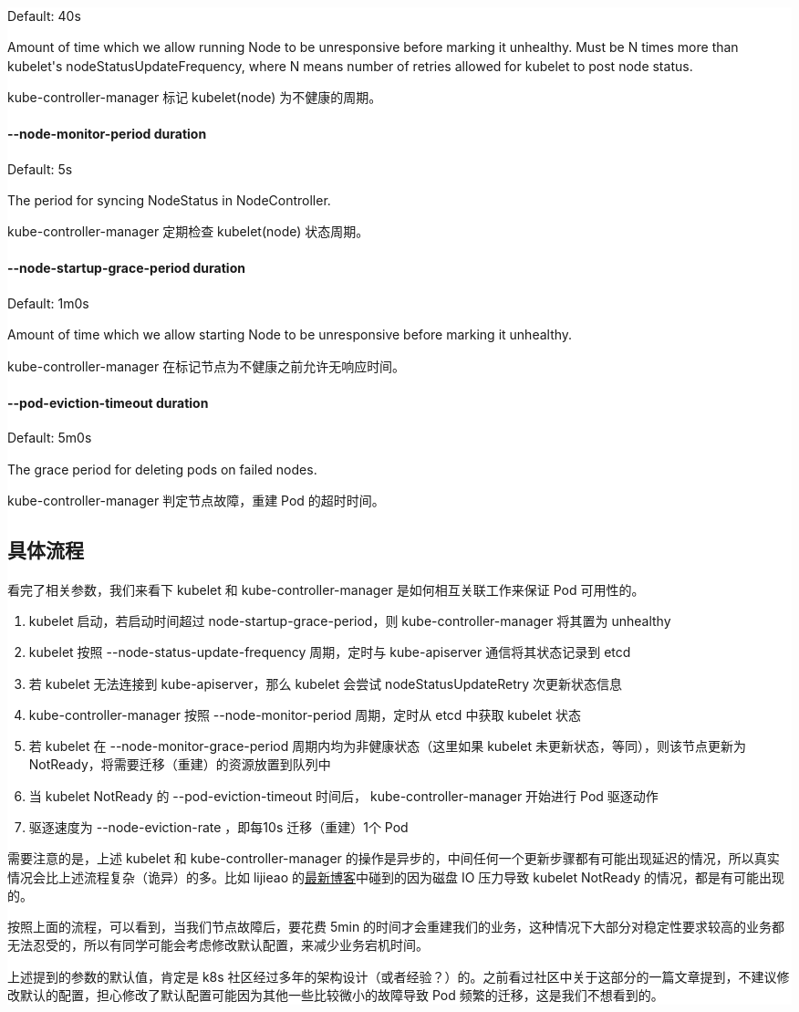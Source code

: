 Default: 40s 

Amount of time which we allow running Node to be unresponsive before marking it unhealthy. Must be N times more than kubelet's nodeStatusUpdateFrequency, where N means number of retries allowed for kubelet to post node status.

kube-controller-manager 标记 kubelet(node) 为不健康的周期。


#### --node-monitor-period duration

Default: 5s 

The period for syncing NodeStatus in NodeController.

kube-controller-manager 定期检查 kubelet(node) 状态周期。


#### --node-startup-grace-period duration

Default: 1m0s 
 
Amount of time which we allow starting Node to be unresponsive before marking it unhealthy.

kube-controller-manager 在标记节点为不健康之前允许无响应时间。

#### --pod-eviction-timeout duration

Default: 5m0s 

The grace period for deleting pods on failed nodes.

kube-controller-manager 判定节点故障，重建 Pod 的超时时间。


## 具体流程

看完了相关参数，我们来看下 kubelet 和 kube-controller-manager 是如何相互关联工作来保证 Pod 可用性的。

1. kubelet 启动，若启动时间超过 node-startup-grace-period，则 kube-controller-manager 将其置为 unhealthy

2. kubelet 按照 --node-status-update-frequency 周期，定时与 kube-apiserver 通信将其状态记录到 etcd

3. 若 kubelet 无法连接到 kube-apiserver，那么 kubelet 会尝试 nodeStatusUpdateRetry 次更新状态信息

4. kube-controller-manager 按照 --node-monitor-period 周期，定时从 etcd 中获取 kubelet 状态

5. 若 kubelet 在 --node-monitor-grace-period 周期内均为非健康状态（这里如果 kubelet 未更新状态，等同），则该节点更新为 NotReady，将需要迁移（重建）的资源放置到队列中

6. 当 kubelet NotReady 的 --pod-eviction-timeout 时间后， kube-controller-manager 开始进行 Pod 驱逐动作

7. 驱逐速度为 --node-eviction-rate ，即每10s 迁移（重建）1个 Pod


需要注意的是，上述 kubelet 和 kube-controller-manager 的操作是异步的，中间任何一个更新步骤都有可能出现延迟的情况，所以真实情况会比上述流程复杂（诡异）的多。比如 lijieao 的[最新博客](https://www.lijiaocn.com/%E9%97%AE%E9%A2%98/2019/05/27/kubernetes-node-frequently-not-ready.html)中碰到的因为磁盘 IO 压力导致 kubelet NotReady 的情况，都是有可能出现的。


按照上面的流程，可以看到，当我们节点故障后，要花费 5min 的时间才会重建我们的业务，这种情况下大部分对稳定性要求较高的业务都无法忍受的，所以有同学可能会考虑修改默认配置，来减少业务宕机时间。

上述提到的参数的默认值，肯定是 k8s 社区经过多年的架构设计（或者经验？）的。之前看过社区中关于这部分的一篇文章提到，不建议修改默认的配置，担心修改了默认配置可能因为其他一些比较微小的故障导致 Pod 频繁的迁移，这是我们不想看到的。

